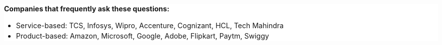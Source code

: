 **Companies that frequently ask these questions:**
- Service-based: TCS, Infosys, Wipro, Accenture, Cognizant, HCL, Tech Mahindra
- Product-based: Amazon, Microsoft, Google, Adobe, Flipkart, Paytm, Swiggy